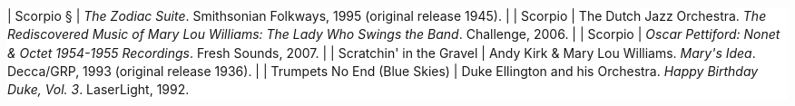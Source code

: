| Scorpio § | _The Zodiac Suite_. Smithsonian Folkways, 1995 (original release 1945). |
| Scorpio | The Dutch Jazz Orchestra. _The Rediscovered Music of Mary Lou Williams: The Lady Who Swings the Band_. Challenge, 2006. |
| Scorpio | _Oscar Pettiford: Nonet & Octet 1954-1955 Recordings_. Fresh Sounds, 2007. |
| Scratchin' in the Gravel | Andy Kirk & Mary Lou Williams. _Mary's Idea_. Decca/GRP, 1993 (original release 1936). |
| Trumpets No End (Blue Skies) | Duke Ellington and his Orchestra. _Happy Birthday Duke, Vol. 3_. LaserLight, 1992.